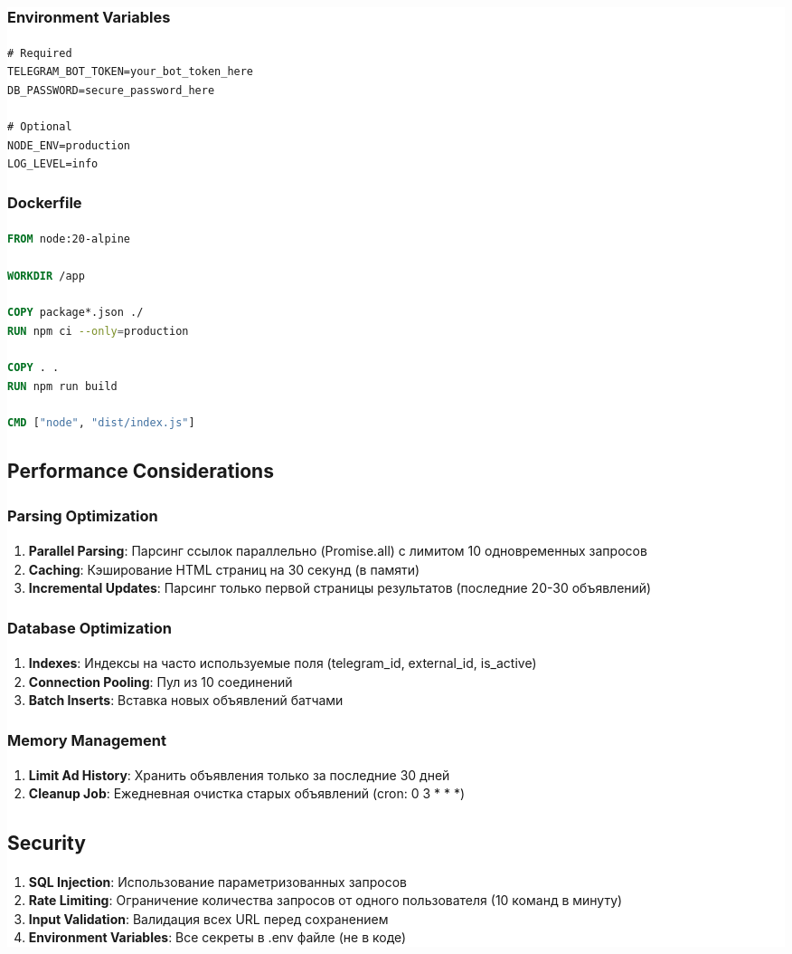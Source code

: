 ### Environment Variables

```env
# Required
TELEGRAM_BOT_TOKEN=your_bot_token_here
DB_PASSWORD=secure_password_here

# Optional
NODE_ENV=production
LOG_LEVEL=info
```

### Dockerfile

```dockerfile
FROM node:20-alpine

WORKDIR /app

COPY package*.json ./
RUN npm ci --only=production

COPY . .
RUN npm run build

CMD ["node", "dist/index.js"]
```

## Performance Considerations

### Parsing Optimization

1. **Parallel Parsing**: Парсинг ссылок параллельно (Promise.all) с лимитом 10 одновременных запросов
2. **Caching**: Кэширование HTML страниц на 30 секунд (в памяти)
3. **Incremental Updates**: Парсинг только первой страницы результатов (последние 20-30 объявлений)

### Database Optimization

1. **Indexes**: Индексы на часто используемые поля (telegram_id, external_id, is_active)
2. **Connection Pooling**: Пул из 10 соединений
3. **Batch Inserts**: Вставка новых объявлений батчами

### Memory Management

1. **Limit Ad History**: Хранить объявления только за последние 30 дней
2. **Cleanup Job**: Ежедневная очистка старых объявлений (cron: 0 3 * * *)

## Security

1. **SQL Injection**: Использование параметризованных запросов
2. **Rate Limiting**: Ограничение количества запросов от одного пользователя (10 команд в минуту)
3. **Input Validation**: Валидация всех URL перед сохранением
4. **Environment Variables**: Все секреты в .env файле (не в коде)
